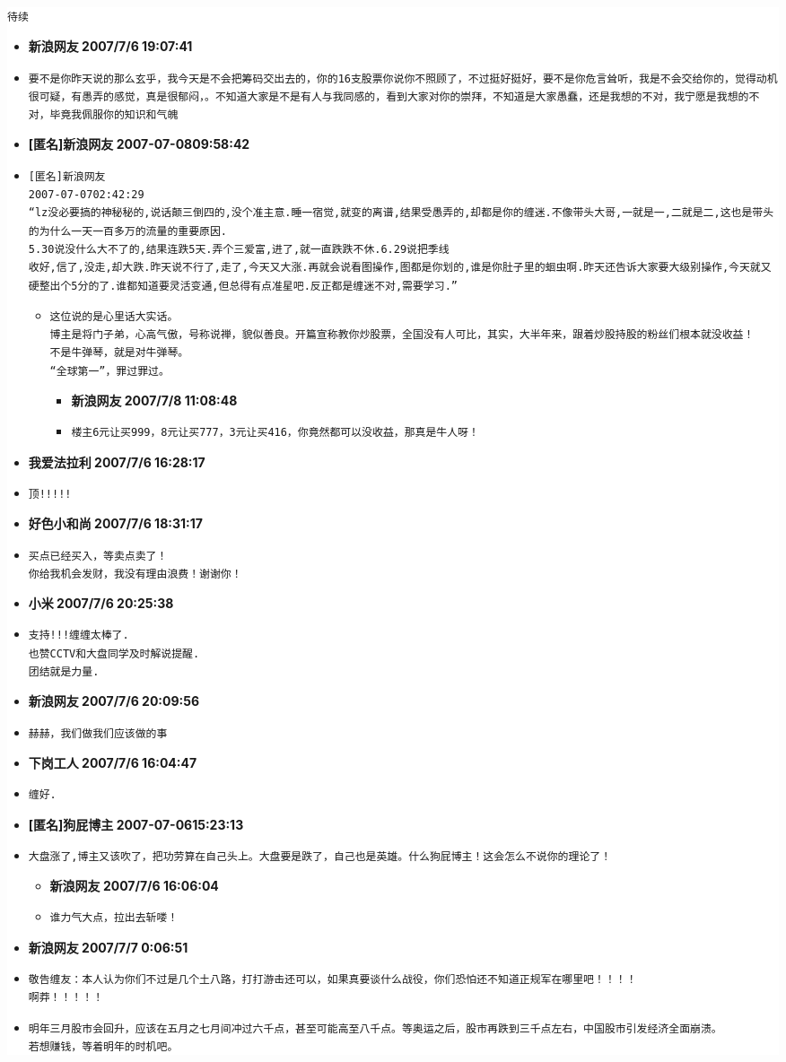   ```
  待续
  ```
- **新浪网友 2007/7/6 19:07:41**
- ```
  要不是你昨天说的那么玄乎，我今天是不会把筹码交出去的，你的16支股票你说你不照顾了，不过挺好挺好，要不是你危言耸听，我是不会交给你的，觉得动机很可疑，有愚弄的感觉，真是很郁闷，。不知道大家是不是有人与我同感的，看到大家对你的崇拜，不知道是大家愚蠢，还是我想的不对，我宁愿是我想的不对，毕竟我佩服你的知识和气魄
  ```
- **[匿名]新浪网友 2007-07-0809:58:42**
- ```
  [匿名]新浪网友
  2007-07-0702:42:29
  “lz没必要搞的神秘秘的,说话颠三倒四的,没个准主意.睡一宿觉,就变的离谱,结果受愚弄的,却都是你的缠迷.不像带头大哥,一就是一,二就是二,这也是带头的为什么一天一百多万的流量的重要原因.
  5.30说没什么大不了的,结果连跌5天.弄个三爱富,进了,就一直跌跌不休.6.29说把季线
  收好,信了,没走,却大跌.昨天说不行了,走了,今天又大涨.再就会说看图操作,图都是你划的,谁是你肚子里的蛔虫啊.昨天还告诉大家要大级别操作,今天就又硬整出个5分的了.谁都知道要灵活变通,但总得有点准星吧.反正都是缠迷不对,需要学习.”
  ```
   - ```
     这位说的是心里话大实话。
     博主是将门子弟，心高气傲，号称说禅，貌似善良。开篇宣称教你炒股票，全国没有人可比，其实，大半年来，跟着炒股持股的粉丝们根本就没收益！
     不是牛弹琴，就是对牛弹琴。
     “全球第一”，罪过罪过。
     ```
      - **新浪网友 2007/7/8 11:08:48**
      - ```
        楼主6元让买999，8元让买777，3元让买416，你竟然都可以没收益，那真是牛人呀！
        ```
- **我爱法拉利 2007/7/6 16:28:17**
- ```
  顶!!!!!
  ```
- **好色小和尚 2007/7/6 18:31:17**
- ```
  买点已经买入，等卖点卖了！
  你给我机会发财，我没有理由浪费！谢谢你！
  ```
- **小米 2007/7/6 20:25:38**
- ```
  支持!!!缠缠太棒了.
  也赞CCTV和大盘同学及时解说提醒.
  团结就是力量.
  ```
- **新浪网友 2007/7/6 20:09:56**
- ```
  赫赫，我们做我们应该做的事
  ```
- **下岗工人 2007/7/6 16:04:47**
- ```
  缠好.
  ```
- **[匿名]狗屁博主 2007-07-0615:23:13**
- ```
  大盘涨了,博主又该吹了，把功劳算在自己头上。大盘要是跌了，自己也是英雄。什么狗屁博主！这会怎么不说你的理论了！
  ```
   - **新浪网友 2007/7/6 16:06:04**
   - ```
     谁力气大点，拉出去斩喽！
     ```
- **新浪网友 2007/7/7 0:06:51**
- ```
  敬告缠友：本人认为你们不过是几个土八路，打打游击还可以，如果真要谈什么战役，你们恐怕还不知道正规军在哪里吧！！！！
  啊莽！！！！！
  ```
- ```
  明年三月股市会回升，应该在五月之七月间冲过六千点，甚至可能高至八千点。等奥运之后，股市再跌到三千点左右，中国股市引发经济全面崩溃。
  若想赚钱，等着明年的时机吧。
  ```